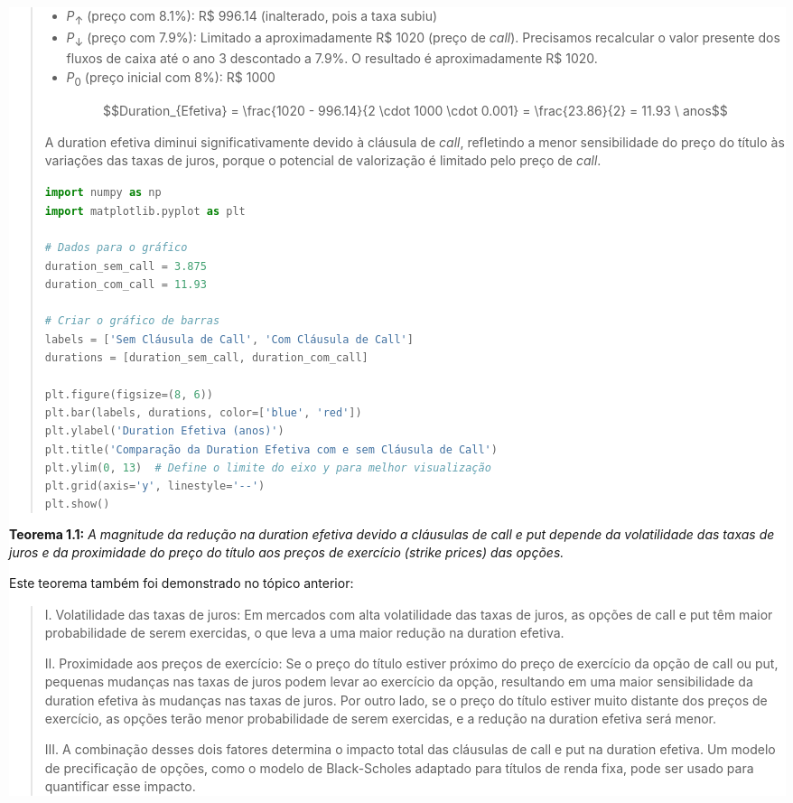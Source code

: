 > *   $P_{↑}$ (preço com 8.1%): R\$ 996.14 (inalterado, pois a taxa subiu)
> *   $P_{↓}$ (preço com 7.9%): Limitado a aproximadamente R\$ 1020 (preço de *call*).  Precisamos recalcular o valor presente dos fluxos de caixa até o ano 3 descontado a 7.9%. O resultado é aproximadamente R\$ 1020.
> *   $P_{0}$ (preço inicial com 8%): R\$ 1000
>
> $$Duration_{Efetiva} = \frac{1020 - 996.14}{2 \cdot 1000 \cdot 0.001} = \frac{23.86}{2} = 11.93 \ anos$$
>
> A duration efetiva diminui significativamente devido à cláusula de *call*, refletindo a menor sensibilidade do preço do título às variações das taxas de juros, porque o potencial de valorização é limitado pelo preço de *call*.
>
> ```python
> import numpy as np
> import matplotlib.pyplot as plt
>
> # Dados para o gráfico
> duration_sem_call = 3.875
> duration_com_call = 11.93
>
> # Criar o gráfico de barras
> labels = ['Sem Cláusula de Call', 'Com Cláusula de Call']
> durations = [duration_sem_call, duration_com_call]
>
> plt.figure(figsize=(8, 6))
> plt.bar(labels, durations, color=['blue', 'red'])
> plt.ylabel('Duration Efetiva (anos)')
> plt.title('Comparação da Duration Efetiva com e sem Cláusula de Call')
> plt.ylim(0, 13)  # Define o limite do eixo y para melhor visualização
> plt.grid(axis='y', linestyle='--')
> plt.show()
> ```

**Teorema 1.1:** *A magnitude da redução na duration efetiva devido a cláusulas de call e put depende da volatilidade das taxas de juros e da proximidade do preço do título aos preços de exercício (strike prices) das opções.*

Este teorema também foi demonstrado no tópico anterior:

> I. Volatilidade das taxas de juros: Em mercados com alta volatilidade das taxas de juros, as opções de call e put têm maior probabilidade de serem exercidas, o que leva a uma maior redução na duration efetiva.
>
>II. Proximidade aos preços de exercício: Se o preço do título estiver próximo do preço de exercício da opção de call ou put, pequenas mudanças nas taxas de juros podem levar ao exercício da opção, resultando em uma maior sensibilidade da duration efetiva às mudanças nas taxas de juros. Por outro lado, se o preço do título estiver muito distante dos preços de exercício, as opções terão menor probabilidade de serem exercidas, e a redução na duration efetiva será menor.
>
>III. A combinação desses dois fatores determina o impacto total das cláusulas de call e put na duration efetiva. Um modelo de precificação de opções, como o modelo de Black-Scholes adaptado para títulos de renda fixa, pode ser usado para quantificar esse impacto.


[^1]: Capítulo 4 – Mercado e Títulos de Renda Fixa no Brasil.
[^2]: 4.1 Apresentação do capítulo
[^3]: 4.2 Classificação dos títulos de renda fixa no Brasil
[^4]: 4.3 Títulos públicos – Características e formas de apreçamento
[^5]: Características dos principais títulos da dívida pública federal
[^6]: TÍTULOS PÚBLICOS MAIS NEGOCIADOS
[^7]: LFT
[^8]: NTN
[^9]: b) NTN-C
[^10]: 4.4 Títulos privados - Características
[^11]: TÍTULOS EMITIDOS POR INSTITUIÇÕES FINANCEIRAS
[^12]: OUTROS TÍTULOS
[^13]: TÍTULOS EMITIDOS POR INSTITUIÇÕES NÃO FINANCEIRAS
[^14]: Definições
[^15]: 4.5 DURATION
[^16]: FATORES DETERMINANTES DAS MEDIDAS DE DURAÇÃO